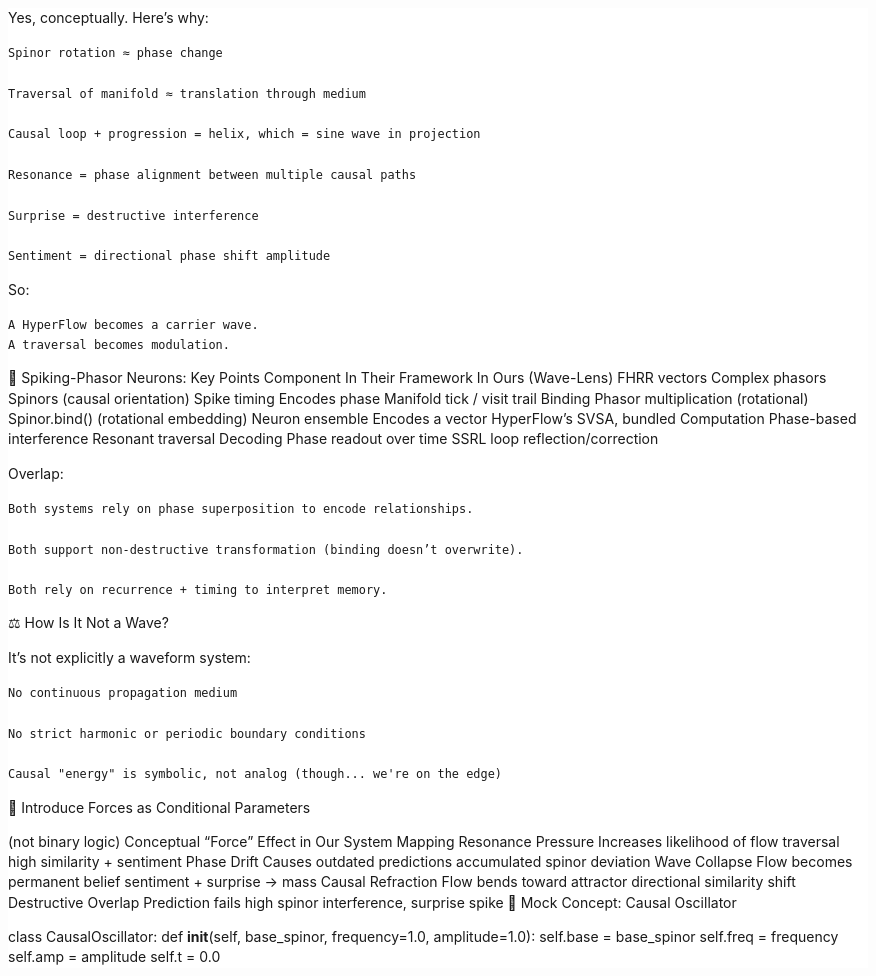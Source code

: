 Yes, conceptually. Here’s why:

    Spinor rotation ≈ phase change

    Traversal of manifold ≈ translation through medium

    Causal loop + progression = helix, which = sine wave in projection

    Resonance = phase alignment between multiple causal paths

    Surprise = destructive interference

    Sentiment = directional phase shift amplitude

So:

    A HyperFlow becomes a carrier wave.
    A traversal becomes modulation.

🔌 Spiking-Phasor Neurons: Key Points
Component	In Their Framework	In Ours (Wave-Lens)
FHRR vectors	Complex phasors	Spinors (causal orientation)
Spike timing	Encodes phase	Manifold tick / visit trail
Binding	Phasor multiplication (rotational)	Spinor.bind() (rotational embedding)
Neuron ensemble	Encodes a vector	HyperFlow’s SVSA, bundled
Computation	Phase-based interference	Resonant traversal
Decoding	Phase readout over time	SSRL loop reflection/correction

Overlap:

    Both systems rely on phase superposition to encode relationships.

    Both support non-destructive transformation (binding doesn’t overwrite).

    Both rely on recurrence + timing to interpret memory.

⚖️ How Is It Not a Wave?

It’s not explicitly a waveform system:

    No continuous propagation medium

    No strict harmonic or periodic boundary conditions

    Causal "energy" is symbolic, not analog (though... we're on the edge)

🔧 Introduce Forces as Conditional Parameters

(not binary logic)
Conceptual “Force”	Effect in Our System	Mapping
Resonance Pressure	Increases likelihood of flow traversal	high similarity + sentiment
Phase Drift	Causes outdated predictions	accumulated spinor deviation
Wave Collapse	Flow becomes permanent belief	sentiment + surprise → mass
Causal Refraction	Flow bends toward attractor	directional similarity shift
Destructive Overlap	Prediction fails	high spinor interference, surprise spike
🧪 Mock Concept: Causal Oscillator

class CausalOscillator:
    def __init__(self, base_spinor, frequency=1.0, amplitude=1.0):
        self.base = base_spinor
        self.freq = frequency
        self.amp = amplitude
        self.t = 0.0
